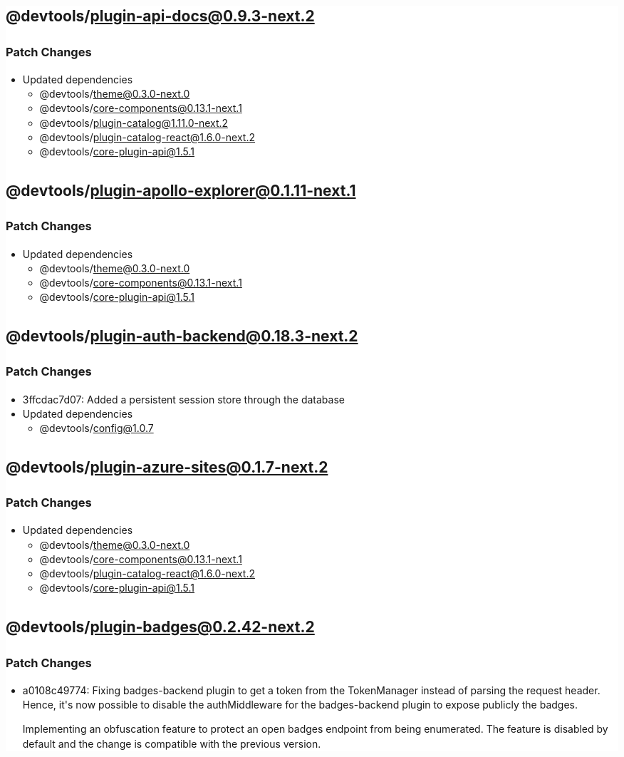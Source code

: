 ## @devtools/plugin-api-docs@0.9.3-next.2

### Patch Changes

- Updated dependencies
  - @devtools/theme@0.3.0-next.0
  - @devtools/core-components@0.13.1-next.1
  - @devtools/plugin-catalog@1.11.0-next.2
  - @devtools/plugin-catalog-react@1.6.0-next.2
  - @devtools/core-plugin-api@1.5.1

## @devtools/plugin-apollo-explorer@0.1.11-next.1

### Patch Changes

- Updated dependencies
  - @devtools/theme@0.3.0-next.0
  - @devtools/core-components@0.13.1-next.1
  - @devtools/core-plugin-api@1.5.1

## @devtools/plugin-auth-backend@0.18.3-next.2

### Patch Changes

- 3ffcdac7d07: Added a persistent session store through the database
- Updated dependencies
  - @devtools/config@1.0.7

## @devtools/plugin-azure-sites@0.1.7-next.2

### Patch Changes

- Updated dependencies
  - @devtools/theme@0.3.0-next.0
  - @devtools/core-components@0.13.1-next.1
  - @devtools/plugin-catalog-react@1.6.0-next.2
  - @devtools/core-plugin-api@1.5.1

## @devtools/plugin-badges@0.2.42-next.2

### Patch Changes

- a0108c49774: Fixing badges-backend plugin to get a token from the TokenManager instead of parsing the request header. Hence, it's now possible to disable the authMiddleware for the badges-backend plugin to expose publicly the badges.

  Implementing an obfuscation feature to protect an open badges endpoint from being enumerated. The feature is disabled by default and the change is compatible with the previous version.
